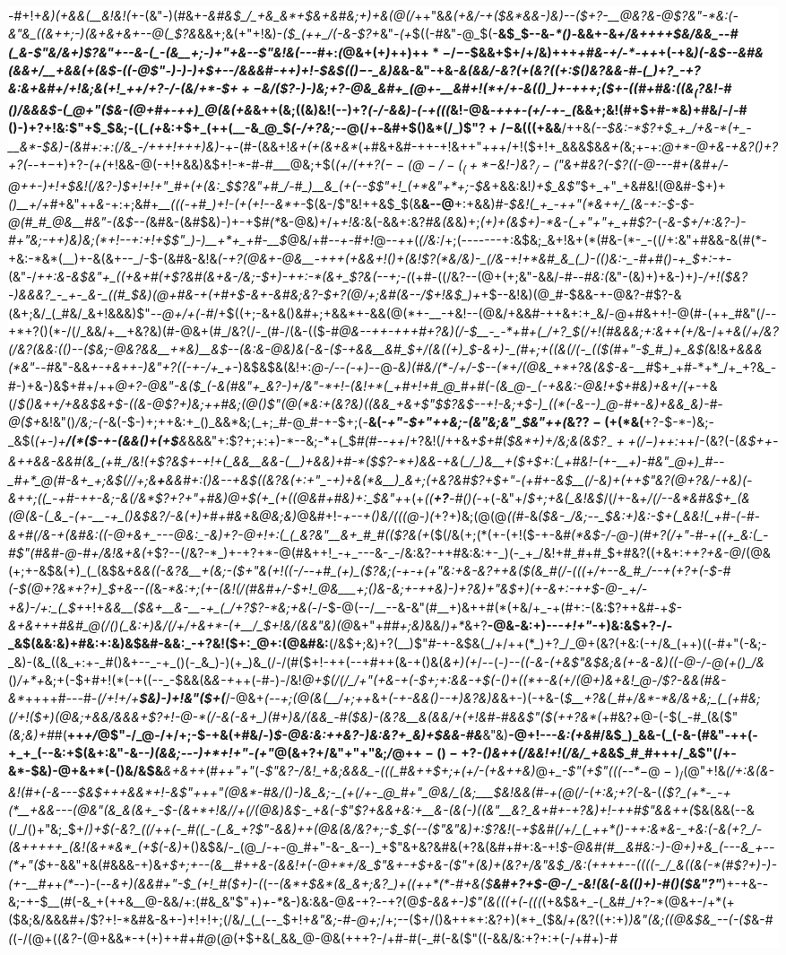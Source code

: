 -#+!+_&)(+&&(*__&!&!(*_+-(&"-)(#&+_-&#&$_/_+&_&*+$&+&#&;+)+&(@(/_++"&_&(+*&/-+($&*&&-)&)--($+?-__@&?&*-@$?&"-*&:(-&"&_((&++;-)(&+&+&+--@(_$?&_&&+;&(+"+!&)-_($_(++_/(-&-$?+_&"-_(+_$((-#&"-@_$(-__&$_$--&_-*()-_&&+-&*+/_&++_++$&/&&_--#(_&-$"&/_&+)$?&"+--&-(_-(&__+;-)+"+&--$"&!&_(*_---_#+:_(_@&+(+_)_++)+$+*-/-$-$&&+$+/+/&)+++_+#&-+/-*-++_+(-+&*_)(-&$--&#&(&&+/__+&&(+(&$-((_-@$"-)-)-)+$+--/&&&#-++)+!-$&$($()-$-_&*_)&_&-&"-+&*-&(&&/-_&?(+(_&?((+:_$()&?&&-#-(_)+?_-+?&:&+&#+/+!&;&(+!_++/+?-/-(&/+*-$_$++-$&/(_$?-)-)&;+?-@&_&#+_(@+-__&#+!(*+/+-&(()_)+-+++;($+-(_(#+#&:_((&_$_($?&!-#()_/&&&$-(_@+"($&-(@+#+-++_)_@(&(+&*&++(&;((&)&!(--)+?_(-/-&&)-(-+(((_&!-@&*-+_++-(_+/-+-_(*&&+;&!(#+$+#-*&)+#&/-/-#()-)+?+!&:$"+$_$&;-((*_(+*&:+$+_(++(__-&_@_$_(-/+?&;_--@(/+*-*&#+$()&*(/_)$"$?+/-$&(((+&&__/++&*(--$&:-*$?+$_+_/+&-*(+_-__&*-$&)-(&#+:+:(/&_-/+++!+++)&)-*+-(#-(&&+!_&+(+(&+&*_(+#&+&#-++-+!&++"+_+_+/+!($+!+_&&&$&*&$+$(*&;+-+:_@+*-@+&-+&?()+?+?(_--+$-$+)+?-*_(_+(*+!&&-@(-+!+&&)&$+!-*-#-#___@&;+$(*(+_/(++?($--(@-/-(_(+*-$&!-)_&$?_/-($"&+_#&?(-$?((-@---#+(&#+/-@++-)+!+$&!(/&?-)_$+!+!+"_#+(+(&:_$$?&"+#_/-#_)__&_(+(--$$"+!_(+*&"+*+;-$&*+&&:&!_)+$_&$"_$+_+"_+&#&!(@&#-$+)+_()__+/+#_+&"++_&-_+:+;&#+*__(((-+#_)+!-(+(+!-*_-&*+-_$(&-/$"&!++&$_$(&__&--@__+:+&&)_#-$&!(_+_-++"(*&++/_(&-+:-$-$-@(#_#_@&__#&"-(&$--(_&#&-(&_#_$&)-)+-+$_#(*_&-@&)+/+_+!&:_&(-&&+:&?_#&(&_&)+;_(+)+(&$+)-*&-(_+"+"+_+#$?-_(_-&-$+/+:&?-)-#+"&;-++)&)&;(*+!--+:+!+$$"_)-)__+*+_+#-__$_@&/+#--_+-#+!_@--_++_(_(/&:_/+;(-------+:&$&;_&+!&+(*(#&-(*-_-((/+:&"+#&&-&(#(*-+&:-*&*(__)+-&(&+--_/-$-(&#&-&!&*(-+?(@&+-@&___-+++(+&&+!()+(&!$?(*&/&)-_(/&-+!+*&#_&_(_)-(()&:-_-#+#()-+_$+:-_+*-(&"-/_++:&-&$&"+_((+&+#(+$?&#(&+&-/&;-$+)-++:-*(&+_$?&(--+;-(_(+#-((/&?--(@+(+;&"-&&/-#-_-#&:(_&"-(&)+)+&-)+*_)-/+!($&?-)&&&?_-_+-_&-_((#_$&)(@+#&-+(+#+$-&+-&#&;&?-$+?(@_/+;&#(&--_/_$+!&$_)+*+$--&!&)(@_#-$&&-+-@&?-#$?-&(&+;&/_(_#&/_&+!&&&)$"_--@+/+(-#_/+$((+;-&+&()&#+;+&&*+-&&(@(*+-__-+&!--(@&/+&&#-++&+:+_&/-@+#&++!-@(#-(++_#&"(/--+*+?()(*-/(/_&&/+__+&?&)(#-@&+(#_/&?(/-_(#-/(&-(($-#_@&--++-+++#+?&)(/-$__-_-*+#+(_/+?_$(/+!(#&&&;+:&++(+/_&-/+*+&(/+/&?(/&?(&&:(_()--($&;-@&?&&__+*&)__&$--_(&:&-_@&)_&(_-&_-($-+&&__&#_$+/(&_((_+)_$-&+)-_(#+;+((&(/(-_(($(#+"-$_#_)+_&$(*&!&_+&&&(*&"_--#&"-&&*+-+&++-)&"+?((-+-/+_+*-)&$&$&(&!+:_@-/--(-+)_--@-_&)(#&/(*-/+/-$--(*+/(@&_+*+?&(&$-&-__#_$+_+#-*+*_/+_+?&_-#-)+&-)&$+#+/++_@+?-@&"-&($_(-&(#&"+_&?-)+/&"-*+!-(&!+*(_+#+!+#_@_#+#(-(&_@-_(-+&&:-@&!+$+#&)+&+/(+_-+&(/_$()&++/+&&$&*+$-((&-@$?+)&;+*+#&;(@()$"(@(*&:+(&?&)((&&_+&+$"___$$?&$--+!_-&;+$-)_((*(-&--)_@-#+-&)+&&_&)-#-@($+_&!&"()_/&;-(_-&(-$-)+;++&:+_()_&&*&;(_+;_#-@_#-+-$+;(-__&(-_+"-$+"++&;-(&"&;&"_$&"++(_&?$?-(+$(*&(__+?-$-*-)&;-_&$(_(+-)+__/(*($-+-(&&()+(+$__&_&&&"+:$?+;+:+)-*--&;-*+(_$_#(#--++_/+?&!(/++&_+$+#($&*+)+/&;&(&$$?_-++(/-)+$+:_++/-(&?(-(*&$++-&++&&-&&#(&_(+#_/&!(+$?&$+-+!+(_&&__&&-(__)+&&)+#-*($$?-*+)&&-+&(_/_)&__+($+$+:(_+#&!-(+-__+)-#&"_@+)_#--_#+*_@(#-&+_+;&$(/_/+;&__+__&&_#+:()&--+&$((&?&(+:+"_-+)+&(*&__)_&+;(+&?&#$?+$+"-(+#+-&$__(/-&_)+(++$"&?(@+?&/-+&)(-&++;((_-+#-++-&;-&(/&*$?+?+"+#&)_@+$(+_(+((@&#+#&)+:_$&"+*+(+_((__+?__-#()(_-+(_-_&"+/_$+;+&(_&!&$_/(/+-&___+/(/--&*&#&$+_(&(@(&-(_&_-(+-__-+_()&$&?_/-&(_+)+#+#&+_&_@&;&)_@&#+!-_+--+()&/(((@-)(_+?+)&;(@(@_((#-_&*($&-_/&;--_$&:+)&:-$+(_&&!(_+#-(-#-&+#(/&-+(&#&:((-@+&+_---@&:_-&)+?-@+!+:(_(_&?&"__&+_#_#(($?&(+*($(/&(+;(*(+-(+!($-+-&_#(*&$-/-@-)(#+?(/+"-#-+((+_&:(_-#$"(#&#-@-#+/&!&+&(_+$?--(/&?-*_)+-+?+*-@(#&++!_-+_---&-_-/&:&?-++#&:&:+-_)(-_+_/&!+#_#+#_$+#&?((+&+:_++?+&-@_/(@&(+;+-&$&(+)_(_(&$&*+&&((-&?_&__+(&;-$($_$+"&(+!((-/--+#_(+)_($?&;(-+-+$(+$"&:+&-&$?+$+&($(&_#(/-(((+/+--&_#_/--+(+?+(-$-#_(-$(@+?&*+?+)_$+&--_((*&_-*&:+;(+-(&!(/(#&#+/-$+!_@&___+;()&-&;+-++&)-)+?&)+"&$+)(+-&+:-++$-@-_+/-+&)-/+:_(_$+_+!+_&&__($&+__&-__-+_(_/+?$?-*&;+&(_-/-$-@(--/__--&-&"(#__+)&++#(*(+&/+_-+(#+:-(&:$?++&#-$+$_$-&+&+++#&#_@(/()(_&:+)&/(/+/+&+*-(+__/_$+!&/(&&"&)(@_&+"+#_#+;&)_&&/_)+*_&+?__-@&-&:+)---_+!+"_-+)&:&$+?-/-_&$(&&:&)+#&:+:&)&$&#-&&:_-+?&!($+:_@+:(@&#&:__(/&$+;&)+?(__)$"_#_-+-&$&(_/+/++(*_)+?_/_@+(&?(+&:(-+/&_(++)((-#+"(-&;-_&)-(&_((&_+:+-_#()&+--_-+_()(-_&_)-)(+_)&_(/-/(#($+!-++(--+#++(&-+()&(_&+)(+_/--(*-)--((-_&-(+_&$"&$&;&(+_-&_-&)((-@-/-@(+()_/&*()_/+*+_&;+(-$+#+!(*(-+((--_-$&&(&_&-+_++(-#-)-/&!___@+$(/(/_/+"(+&-+(-$+;+:_&&-+$(-()+((*+-&(+/(@+)&+&!_@-/$?-&&_(#&-&*_++++#---#-_(/+!+/+__$&)-)+!&"($+(___/-@&+_(--+;(@(&(__/+;++_&+*(-+-&&()--+)&?&)&*&+-)(-+&-(_$__+?&(_#+/&*-*&/&+&;_(_(+#&;(/+!($+)(@&;+&&/&&&+$?+!-@-*(/-&(-&+_)(#+)&/(&&_-#($&)-(&?&__&(&&/+(+!&#-#&&$"($(++?&*(_+#&?_+_@-(-$(_-#_(&($"_(&;&)+#_#(__++_+/_@$"-/_@-/+/+;-$-+&(+#&/-)_$-@&:&:++&?-)&:&?+_&)+$&&-#&___&"&)__-@+!---_&:(+&#_/&$_)_&&-(_(-&-(#&"-++(-+_+_(--&:+$(&+:&"-&-_-)(&&;---)+*+!+"-(+"_@(&+?+/&"+"+"&;_/_@+$+-()-+$?-*()&++_(/_&&!+!(/&/_+&*&$_#_#+++/_&$"(/+-&*-$&)-@+&+*(-()&/&$&___&+&++_(#_++"+"_(-_$"&?-/&!_+&;&&&_-(((_#&++$+;+(+/-(+&++&)_@+*_-$"(+$"(((*-_-*_$-@-)_/(@$"+!&_(/+:&(&-&!(#+(-&---$&$+++&&*+!-&$"+++"(@&*-#&/()-)&_&;-_(+(/+-_@_#+"_@&/_(&;___$&!&&(#-+(@(/-(+:&;+?(_-&-(___($?_(+*-_-+(*__+&&---(@&"(&_&(&+_-$_-(&+*+!&/_/+*(/(@&)&$-_+&(-$"$?+&&+&:+__&-(&(-)((&"__&?_&+#+-+?&)+!-++#$"&&++(*_$&(&&(--&(/_/()+"&;_$+/_)+$(-&?_((/++(-_#((_-(_&_+?$"-&&)++(@&(&/&?+;-$_$(--($"&"&)+:$?&!_(-_+$&#(/+/_(_++*()-++:&*&-_+&:(-&(+?_/-(&+++++_(&!(&+*&*_(+$(-&)_+()&$&/-_(@_/-+-@_#+"-&-_&--)_+$"&+&?&#&(+?&(&#+#+:&-+!_$-@&#(#__&#&:-)-@+)+&_(---&_+--(*+"($_+-&&"+&(#&&&-+)&*+$+;+--(&__#++&-(&&!+(-@+*+/&_$"_&+-+$+&-($"+(&)+(&?+/&"&$_/&:(++++--((((-_/_&((&(-*(#$?+)-)-(_+-__#+*+_(*_--)-(--_&+)(&&#+"-$_(+!_#($+)-(_(_--(&*+$&*(&_&+;&?_)+((++*(*-#+&($__&#+?+$-@-/_-&!(&(-&(()+)-#()($&"$?$"___)+-+&--&;-+-$__(#(-&_+(++&__@-&&/+:(#&_&"$"+)_+-*_&-)&:&&-@_&-_+?_-_-+?(@_$-&&+-)$"(&(((+(_-_(((_(+&$&+_-(_&#_/+?-*(@&+-/+*(+($&;&/&&&#+/$?+!-*&#&-&+-)+!+!+;(/&/_(_(--_$+!+_&"&;-#-@+;_/+;--($+/()&++*+:&?+)(*+_($&/_+(_&?((+:+)_)&"___(&;_((@&$&_--(-($_&-#_(_(-/(@+((_&?-_(@+&&*-$+(+)+$+#+#_@_(_@_(+$+&(_&&_@-@&(+++?-/+#-#(-_#(-&($"((-&&/&:+?+:+(-/+#+)-#